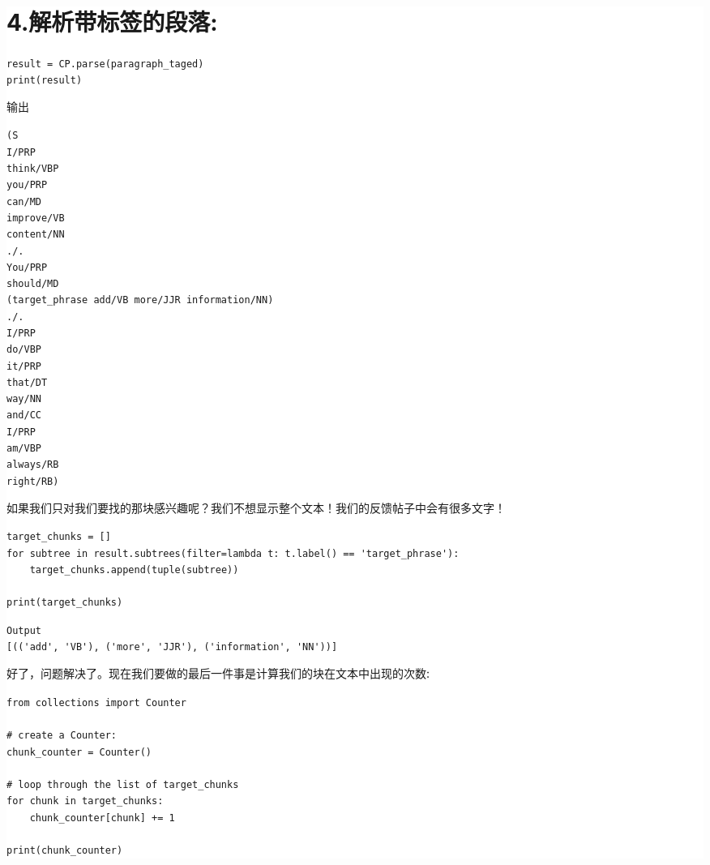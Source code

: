 # 4.解析带标签的段落:

```
result = CP.parse(paragraph_taged)
print(result)
```

输出

```
(S
I/PRP
think/VBP
you/PRP
can/MD
improve/VB
content/NN
./.
You/PRP
should/MD
(target_phrase add/VB more/JJR information/NN)
./.
I/PRP
do/VBP
it/PRP
that/DT
way/NN
and/CC
I/PRP
am/VBP
always/RB
right/RB)
```

如果我们只对我们要找的那块感兴趣呢？我们不想显示整个文本！我们的反馈帖子中会有很多文字！

```
target_chunks = []
for subtree in result.subtrees(filter=lambda t: t.label() == 'target_phrase'):
	target_chunks.append(tuple(subtree))

print(target_chunks)
```

```
Output
[(('add', 'VB'), ('more', 'JJR'), ('information', 'NN'))]
```

好了，问题解决了。现在我们要做的最后一件事是计算我们的块在文本中出现的次数:

```
from collections import Counter

# create a Counter:
chunk_counter = Counter()

# loop through the list of target_chunks
for chunk in target_chunks:
	chunk_counter[chunk] += 1

print(chunk_counter)
```

